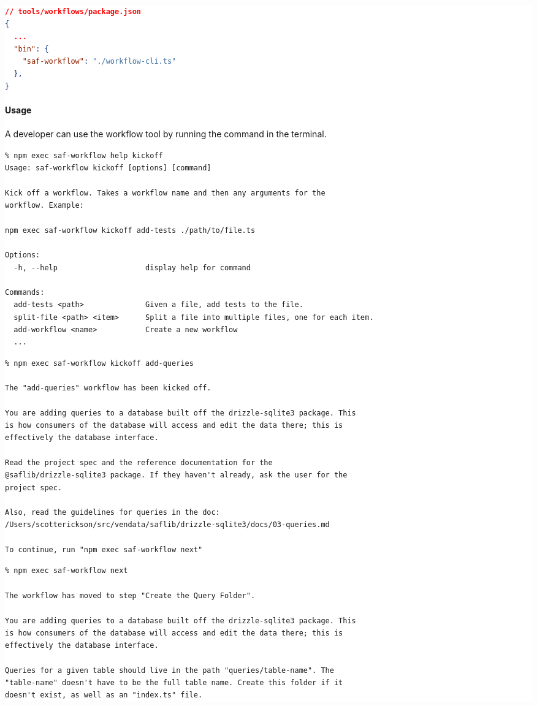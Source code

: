 ```json
// tools/workflows/package.json
{
  ...
  "bin": {
    "saf-workflow": "./workflow-cli.ts"
  },
}
```

#### Usage

A developer can use the workflow tool by running the command in the terminal.

```
% npm exec saf-workflow help kickoff
Usage: saf-workflow kickoff [options] [command]

Kick off a workflow. Takes a workflow name and then any arguments for the
workflow. Example:

npm exec saf-workflow kickoff add-tests ./path/to/file.ts

Options:
  -h, --help                    display help for command

Commands:
  add-tests <path>              Given a file, add tests to the file.
  split-file <path> <item>      Split a file into multiple files, one for each item.
  add-workflow <name>           Create a new workflow
  ...
```

```
% npm exec saf-workflow kickoff add-queries

The "add-queries" workflow has been kicked off.

You are adding queries to a database built off the drizzle-sqlite3 package. This
is how consumers of the database will access and edit the data there; this is
effectively the database interface.

Read the project spec and the reference documentation for the
@saflib/drizzle-sqlite3 package. If they haven't already, ask the user for the
project spec.

Also, read the guidelines for queries in the doc:
/Users/scotterickson/src/vendata/saflib/drizzle-sqlite3/docs/03-queries.md

To continue, run "npm exec saf-workflow next"
```

```
% npm exec saf-workflow next

The workflow has moved to step "Create the Query Folder".

You are adding queries to a database built off the drizzle-sqlite3 package. This
is how consumers of the database will access and edit the data there; this is
effectively the database interface.

Queries for a given table should live in the path "queries/table-name". The
"table-name" doesn't have to be the full table name. Create this folder if it
doesn't exist, as well as an "index.ts" file.
```
